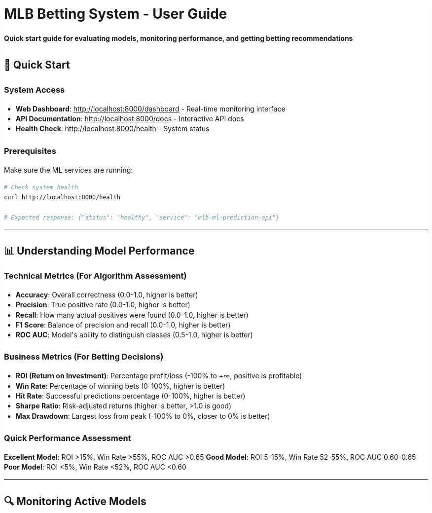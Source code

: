 # MLB Betting System - User Guide

**Quick start guide for evaluating models, monitoring performance, and getting betting recommendations**

## 🚀 Quick Start

### System Access
- **Web Dashboard**: [http://localhost:8000/dashboard](http://localhost:8000/dashboard) - Real-time monitoring interface
- **API Documentation**: [http://localhost:8000/docs](http://localhost:8000/docs) - Interactive API docs
- **Health Check**: [http://localhost:8000/health](http://localhost:8000/health) - System status

### Prerequisites
Make sure the ML services are running:
```bash
# Check system health
curl http://localhost:8000/health

# Expected response: {"status": "healthy", "service": "mlb-ml-prediction-api"}
```

---

## 📊 Understanding Model Performance

### Technical Metrics (For Algorithm Assessment)
- **Accuracy**: Overall correctness (0.0-1.0, higher is better)
- **Precision**: True positive rate (0.0-1.0, higher is better)  
- **Recall**: How many actual positives were found (0.0-1.0, higher is better)
- **F1 Score**: Balance of precision and recall (0.0-1.0, higher is better)
- **ROC AUC**: Model's ability to distinguish classes (0.5-1.0, higher is better)

### Business Metrics (For Betting Decisions)
- **ROI (Return on Investment)**: Percentage profit/loss (-100% to +∞, positive is profitable)
- **Win Rate**: Percentage of winning bets (0-100%, higher is better)  
- **Hit Rate**: Successful predictions percentage (0-100%, higher is better)
- **Sharpe Ratio**: Risk-adjusted returns (higher is better, >1.0 is good)
- **Max Drawdown**: Largest loss from peak (-100% to 0%, closer to 0% is better)

### Quick Performance Assessment
**Excellent Model**: ROI >15%, Win Rate >55%, ROC AUC >0.65
**Good Model**: ROI 5-15%, Win Rate 52-55%, ROC AUC 0.60-0.65  
**Poor Model**: ROI <5%, Win Rate <52%, ROC AUC <0.60

---

## 🔍 Monitoring Active Models
